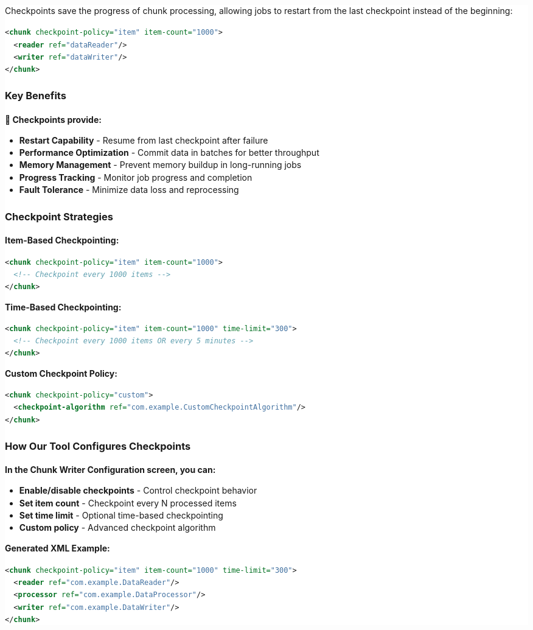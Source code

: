Checkpoints save the progress of chunk processing, allowing jobs to restart from the last checkpoint instead of the beginning:

```xml
<chunk checkpoint-policy="item" item-count="1000">
  <reader ref="dataReader"/>
  <writer ref="dataWriter"/>
</chunk>
```

### Key Benefits

**📍 Checkpoints provide:**
- **Restart Capability** - Resume from last checkpoint after failure
- **Performance Optimization** - Commit data in batches for better throughput
- **Memory Management** - Prevent memory buildup in long-running jobs
- **Progress Tracking** - Monitor job progress and completion
- **Fault Tolerance** - Minimize data loss and reprocessing

### Checkpoint Strategies

**Item-Based Checkpointing:**
```xml
<chunk checkpoint-policy="item" item-count="1000">
  <!-- Checkpoint every 1000 items -->
</chunk>
```

**Time-Based Checkpointing:**
```xml
<chunk checkpoint-policy="item" item-count="1000" time-limit="300">
  <!-- Checkpoint every 1000 items OR every 5 minutes -->
</chunk>
```

**Custom Checkpoint Policy:**
```xml
<chunk checkpoint-policy="custom">
  <checkpoint-algorithm ref="com.example.CustomCheckpointAlgorithm"/>
</chunk>
```

### How Our Tool Configures Checkpoints

**In the Chunk Writer Configuration screen, you can:**
- **Enable/disable checkpoints** - Control checkpoint behavior
- **Set item count** - Checkpoint every N processed items
- **Set time limit** - Optional time-based checkpointing
- **Custom policy** - Advanced checkpoint algorithm

**Generated XML Example:**
```xml
<chunk checkpoint-policy="item" item-count="1000" time-limit="300">
  <reader ref="com.example.DataReader"/>
  <processor ref="com.example.DataProcessor"/>
  <writer ref="com.example.DataWriter"/>
</chunk>
```
